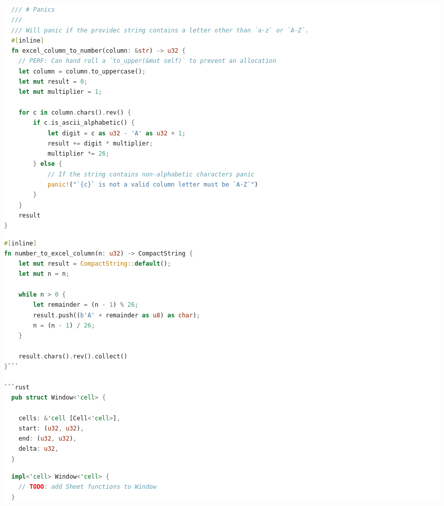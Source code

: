 ```rust
  /// # Panics
  ///
  /// Will panic if the providec string contains a letter other than `a-z` or `A-Z`.
  #[inline]
  fn excel_column_to_number(column: &str) -> u32 {
    // PERF: Can hand roll a `to_upper(&mut self)` to prevent an allocation
    let column = column.to_uppercase();
    let mut result = 0;
    let mut multiplier = 1;

    for c in column.chars().rev() {
        if c.is_ascii_alphabetic() {
            let digit = c as u32 - 'A' as u32 + 1;
            result += digit * multiplier;
            multiplier *= 26;
        } else {
            // If the string contains non-alphabetic characters panic
            panic!("`{c}` is not a valid column letter must be `A-Z`")
        }
    }
    result
}
```

```rust
#[inline]
fn number_to_excel_column(n: u32) -> CompactString {
    let mut result = CompactString::default();
    let mut n = n;

    while n > 0 {
        let remainder = (n - 1) % 26;
        result.push((b'A' + remainder as u8) as char);
        n = (n - 1) / 26;
    }

    result.chars().rev().collect()
}```

```rust
  pub struct Window<'cell> {
    
    cells: &'cell [Cell<'cell>],
    start: (u32, u32),
    end: (u32, u32),
    delta: u32,
  }
```

```rust
  impl<'cell> Window<'cell> {
    // TODO: add Sheet functions to Window
  }
```
